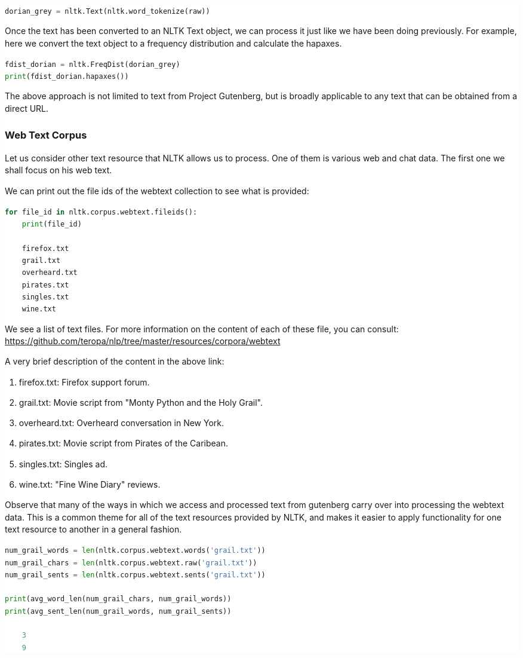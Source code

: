 ```python 
dorian_grey = nltk.Text(nltk.word_tokenize(raw))
```

Once the text has been converted to an NLTK Text object, we can process it 
just like we have been doing previously. For example, here we convert the 
text object to a frequency distribution and calculate the hapaxes. 

```python 
fdist_dorian = nltk.FreqDist(dorian_grey)
print(fdist_dorian.hapaxes())
```

The above approach is not limited to text from Project Gutenberg, but is 
broadly applicable to any text that can be obtained from a direct URL.

### Web Text Corpus

Let us consider other text resource that NLTK allows us to process. One of them
is various web and chat data. The first one we shall focus on his web text. 

We can print out the file ids of the webtext collection to see what is provided:

```python 
for file_id in nltk.corpus.webtext.fileids():
    print(file_id) 

    firefox.txt
    grail.txt
    overheard.txt
    pirates.txt
    singles.txt
    wine.txt
```

We see a list of text files. For more information on the content of each of these 
file, you can consult:
https://github.com/teropa/nlp/tree/master/resources/corpora/webtext

A very brief description of the content in the above link:

1. firefox.txt: Firefox support forum.

2. grail.txt: Movie script from "Monty Python and the Holy Grail".

3. overheard.txt: Overheard conversation in New York.

4. pirates.txt: Movie script from Pirates of the Caribean.

5. singles.txt: Singles ad. 

6. wine.txt: "Fine Wine Diary" reviews.

Observe that many of the ways in which we access and processed text from gutenberg 
carry over into processing the webtext data. This is a common theme for all of the 
text resources provided by NLTK, and makes it easier to apply functionality for one 
text resource to another in a general fashion.

```python 
num_grail_words = len(nltk.corpus.webtext.words('grail.txt'))
num_grail_chars = len(nltk.corpus.webtext.raw('grail.txt'))
num_grail_sents = len(nltk.corpus.webtext.sents('grail.txt'))

print(avg_word_len(num_grail_chars, num_grail_words))
print(avg_sent_len(num_grail_words, num_grail_sents))

    3
    9
```

